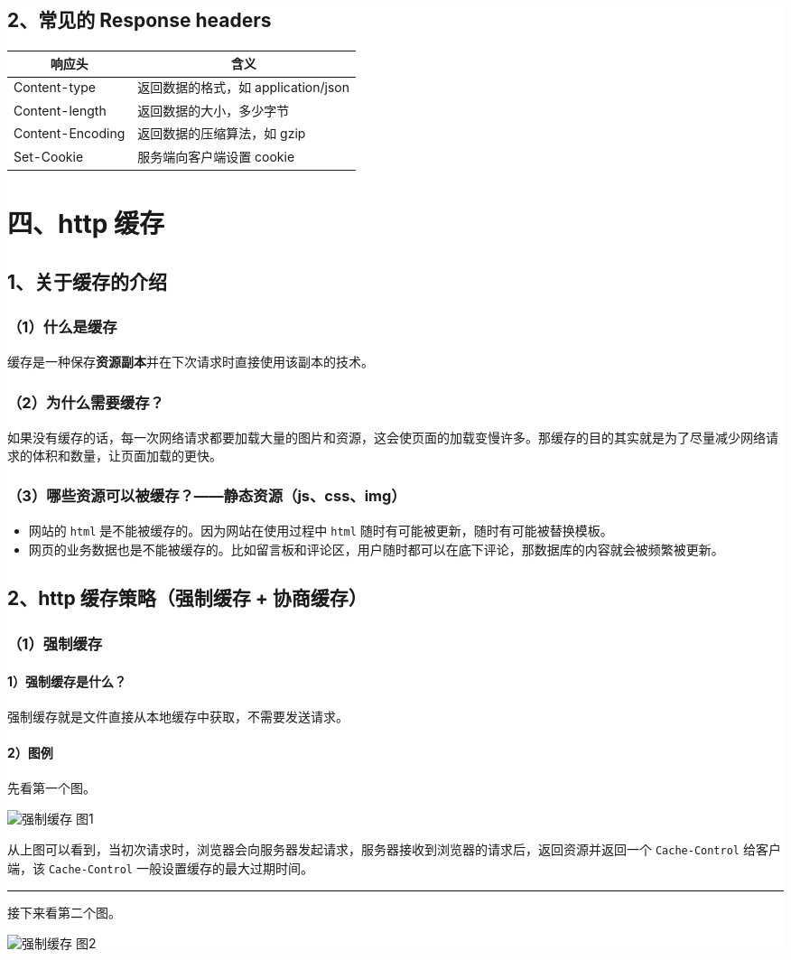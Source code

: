 ## 2、常见的 Response headers

| 响应头           | 含义                                |
| ---------------- | ----------------------------------- |
| Content-type     | 返回数据的格式，如 application/json |
| Content-length   | 返回数据的大小，多少字节            |
| Content-Encoding | 返回数据的压缩算法，如 gzip         |
| Set-Cookie       | 服务端向客户端设置 cookie           |

# 四、http 缓存

## 1、关于缓存的介绍

### （1）什么是缓存

缓存是一种保存**资源副本**并在下次请求时直接使用该副本的技术。

### （2）为什么需要缓存？

如果没有缓存的话，每一次网络请求都要加载大量的图片和资源，这会使页面的加载变慢许多。那缓存的目的其实就是为了尽量减少网络请求的体积和数量，让页面加载的更快。

### （3）哪些资源可以被缓存？——静态资源（js、css、img）

- 网站的 `html` 是不能被缓存的。因为网站在使用过程中 `html` 随时有可能被更新，随时有可能被替换模板。
- 网页的业务数据也是不能被缓存的。比如留言板和评论区，用户随时都可以在底下评论，那数据库的内容就会被频繁被更新。

## 2、http 缓存策略（强制缓存 + 协商缓存）

### （1）强制缓存

#### 1）强制缓存是什么？

强制缓存就是文件直接从本地缓存中获取，不需要发送请求。

#### 2）图例

先看第一个图。

![强制缓存 图1](https://img-blog.csdnimg.cn/20210530214017800.png?x-oss-process=image/watermark,type_ZmFuZ3poZW5naGVpdGk,shadow_10,text_aHR0cHM6Ly9ibG9nLmNzZG4ubmV0L3dlaXhpbl80NDgwMzc1Mw==,size_16,color_FFFFFF,t_70#pic_center)

从上图可以看到，当初次请求时，浏览器会向服务器发起请求，服务器接收到浏览器的请求后，返回资源并返回一个 `Cache-Control` 给客户端，该 `Cache-Control` 一般设置缓存的最大过期时间。

---

接下来看第二个图。

![强制缓存 图2](https://img-blog.csdnimg.cn/20210530214026954.png?x-oss-process=image/watermark,type_ZmFuZ3poZW5naGVpdGk,shadow_10,text_aHR0cHM6Ly9ibG9nLmNzZG4ubmV0L3dlaXhpbl80NDgwMzc1Mw==,size_16,color_FFFFFF,t_70#pic_center)
